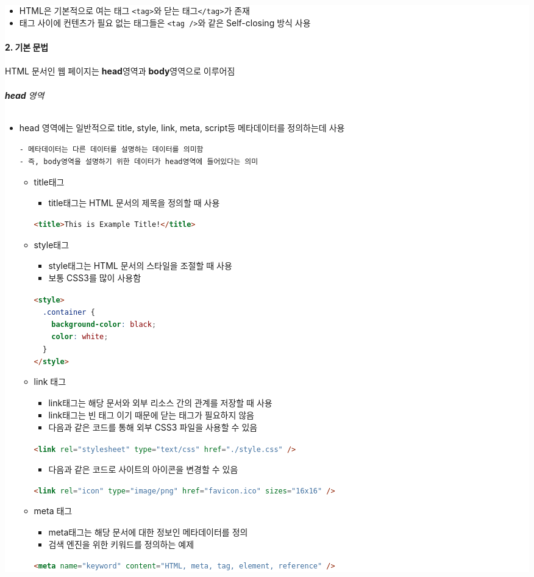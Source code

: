 - HTML은 기본적으로 여는 태그 `<tag>`와 닫는 태그`</tag>`가 존재
- 태그 사이에 컨텐츠가 필요 없는 태그들은 `<tag />`와 같은 Self-closing 방식 사용

#### 2. 기본 문법

HTML 문서인 웹 페이지는 **head**영역과 **body**영역으로 이루어짐

###### **head** 영역

- head 영역에는 일반적으로 title, style, link, meta, script등 메타데이터를 정의하는데 사용

      - 메타데이터는 다른 데이터를 설명하는 데이터를 의미함
      - 즉, body영역을 설명하기 위한 데이터가 head영역에 들어있다는 의미

  - title태그

    - title태그는 HTML 문서의 제목을 정의할 때 사용

    ```html
    <title>This is Example Title!</title>
    ```

  - style태그

    - style태그는 HTML 문서의 스타일을 조절할 때 사용
    - 보통 CSS3를 많이 사용함

    ```html
    <style>
      .container {
        background-color: black;
        color: white;
      }
    </style>
    ```

  - link 태그

    - link태그는 해당 문서와 외부 리소스 간의 관계를 저장할 때 사용
    - link태그는 빈 태그 이기 때문에 닫는 태그가 필요하지 않음
    - 다음과 같은 코드를 통해 외부 CSS3 파일을 사용할 수 있음

    ```html
    <link rel="stylesheet" type="text/css" href="./style.css" />
    ```

    - 다음과 같은 코드로 사이트의 아이콘을 변경할 수 있음

    ```html
    <link rel="icon" type="image/png" href="favicon.ico" sizes="16x16" />
    ```

  - meta 태그

    - meta태그는 해당 문서에 대한 정보인 메타데이터를 정의
    - 검색 엔진을 위한 키워드를 정의하는 예제

    ```html
    <meta name="keyword" content="HTML, meta, tag, element, reference" />
    ```
